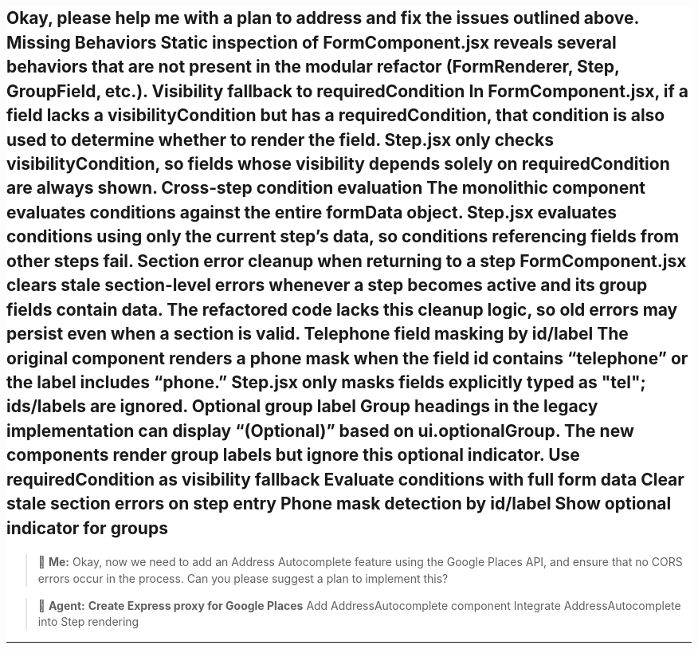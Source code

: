## Okay, please help me with a plan to address and fix the issues outlined above.   **Missing Behaviors Static inspection of FormComponent.jsx reveals several behaviors that are not present in the modular refactor (FormRenderer, Step, GroupField, etc.). Visibility fallback to** requiredCondition **In FormComponent.jsx, if a field lacks a visibilityCondition but has a requiredCondition, that condition is also used to determine whether to render the field. Step.jsx only checks visibilityCondition, so fields whose visibility depends solely on requiredCondition are always shown. Cross‑step condition evaluation The monolithic component evaluates conditions against the entire formData object. Step.jsx evaluates conditions using only the current step’s data, so conditions referencing fields from other steps fail. Section error cleanup when returning to a step FormComponent.jsx clears stale section‑level errors whenever a step becomes active and its group fields contain data. The refactored code lacks this cleanup logic, so old errors may persist even when a section is valid. Telephone field masking by id/label The original component renders a phone mask when the field id contains “telephone” or the label includes “phone.” Step.jsx only masks fields explicitly typed as "tel"; ids/labels are ignored. Optional group label Group headings in the legacy implementation can display “(Optional)” based on ui.optionalGroup. The new components render group labels but ignore this optional indicator. Use requiredCondition as visibility fallback** Evaluate conditions with full form data Clear stale section errors on step entry Phone mask detection by id/label Show optional indicator for groups

> 🧑 **Me:** Okay, now we need to add an Address Autocomplete feature using the Google Places API, and ensure that no CORS errors occur in the process. Can you please suggest a plan to implement this?

> 🤖 **Agent:** **Create Express proxy for Google Places** Add AddressAutocomplete component Integrate AddressAutocomplete into Step rendering

---
